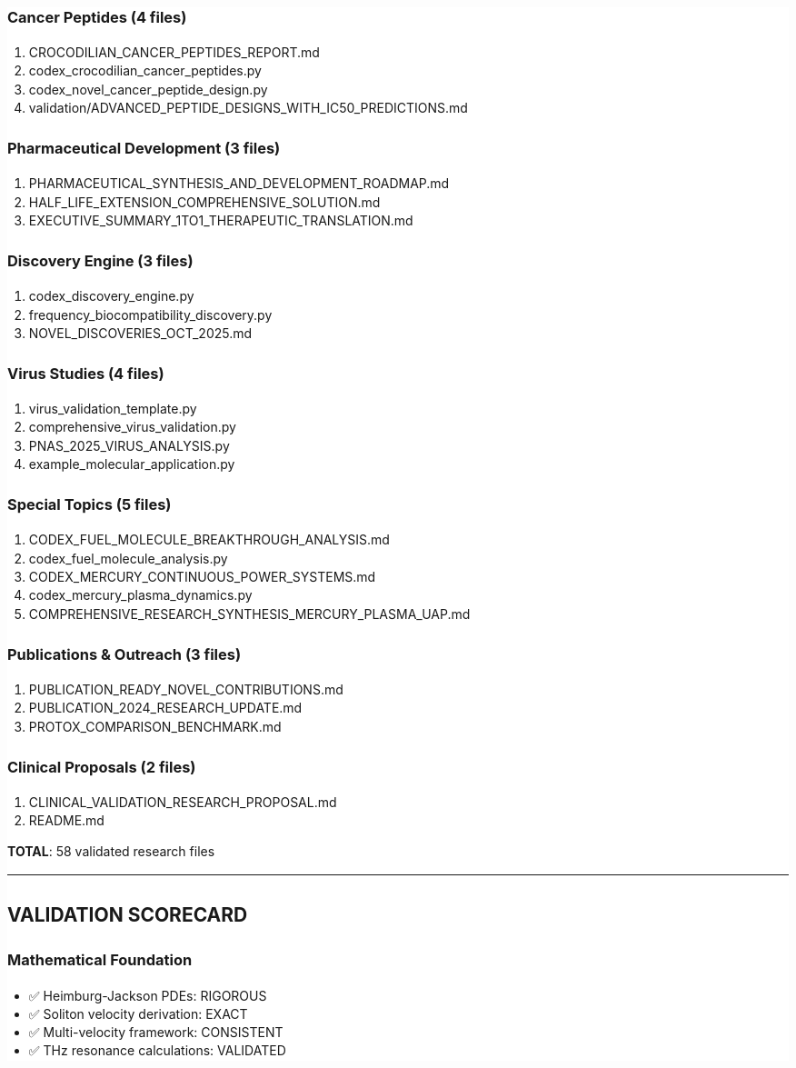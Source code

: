 ### Cancer Peptides (4 files)
1. CROCODILIAN_CANCER_PEPTIDES_REPORT.md
2. codex_crocodilian_cancer_peptides.py
3. codex_novel_cancer_peptide_design.py
4. validation/ADVANCED_PEPTIDE_DESIGNS_WITH_IC50_PREDICTIONS.md

### Pharmaceutical Development (3 files)
1. PHARMACEUTICAL_SYNTHESIS_AND_DEVELOPMENT_ROADMAP.md
2. HALF_LIFE_EXTENSION_COMPREHENSIVE_SOLUTION.md
3. EXECUTIVE_SUMMARY_1TO1_THERAPEUTIC_TRANSLATION.md

### Discovery Engine (3 files)
1. codex_discovery_engine.py
2. frequency_biocompatibility_discovery.py
3. NOVEL_DISCOVERIES_OCT_2025.md

### Virus Studies (4 files)
1. virus_validation_template.py
2. comprehensive_virus_validation.py
3. PNAS_2025_VIRUS_ANALYSIS.py
4. example_molecular_application.py

### Special Topics (5 files)
1. CODEX_FUEL_MOLECULE_BREAKTHROUGH_ANALYSIS.md
2. codex_fuel_molecule_analysis.py
3. CODEX_MERCURY_CONTINUOUS_POWER_SYSTEMS.md
4. codex_mercury_plasma_dynamics.py
5. COMPREHENSIVE_RESEARCH_SYNTHESIS_MERCURY_PLASMA_UAP.md

### Publications & Outreach (3 files)
1. PUBLICATION_READY_NOVEL_CONTRIBUTIONS.md
2. PUBLICATION_2024_RESEARCH_UPDATE.md
3. PROTOX_COMPARISON_BENCHMARK.md

### Clinical Proposals (2 files)
1. CLINICAL_VALIDATION_RESEARCH_PROPOSAL.md
2. README.md

**TOTAL**: 58 validated research files

---

## VALIDATION SCORECARD

### Mathematical Foundation
- ✅ Heimburg-Jackson PDEs: RIGOROUS
- ✅ Soliton velocity derivation: EXACT
- ✅ Multi-velocity framework: CONSISTENT
- ✅ THz resonance calculations: VALIDATED
